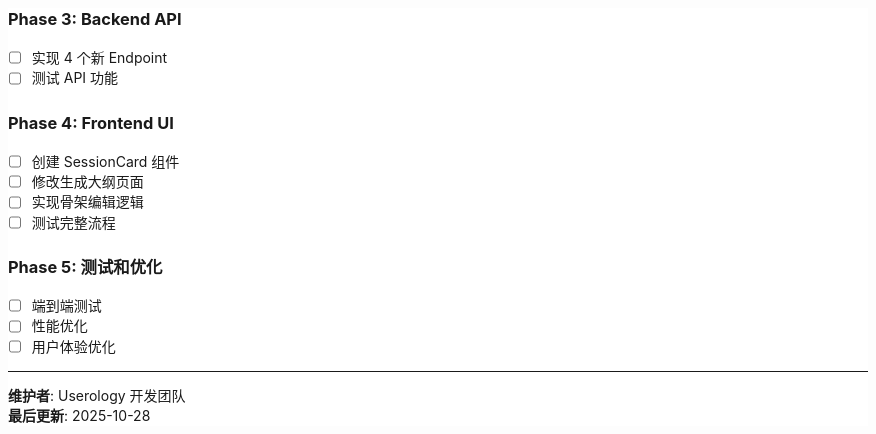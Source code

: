 ### Phase 3: Backend API
- [ ] 实现 4 个新 Endpoint
- [ ] 测试 API 功能

### Phase 4: Frontend UI
- [ ] 创建 SessionCard 组件
- [ ] 修改生成大纲页面
- [ ] 实现骨架编辑逻辑
- [ ] 测试完整流程

### Phase 5: 测试和优化
- [ ] 端到端测试
- [ ] 性能优化
- [ ] 用户体验优化

---

**维护者**: Userology 开发团队  
**最后更新**: 2025-10-28

